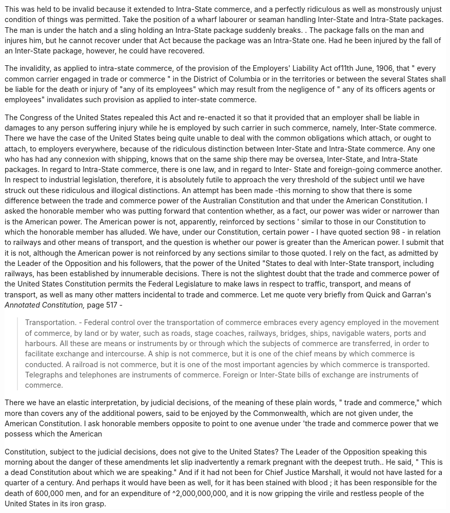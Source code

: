 This was held to be invalid because it extended to Intra-State commerce, and a perfectly ridiculous as well as monstrously unjust condition of things was permitted. Take the position of a wharf labourer or seaman handling Inter-State and Intra-State packages. The man is under the hatch and a sling holding an Intra-State package suddenly breaks. . The package falls on the man and injures him, but he cannot recover under that Act because the package was an Intra-State one. Had he been injured by the fall of an Inter-State package, however, he could have recovered. 

The invalidity, as applied to intra-state commerce, of the provision of the Employers' Liability Act of11th June, 1906, that " every common carrier engaged in trade or commerce " in the District of Columbia or in the territories or between the several States shall be liable for the death or injury of "any of its employees" which may result from the negligence of " any of its officers agents or employees" invalidates such provision as applied to inter-state commerce. 

The Congress of the United States repealed this Act and re-enacted it so that it provided that an employer shall be liable in damages to any person suffering injury while he is employed by such carrier in such commerce, namely, Inter-State commerce. There we have the case of the United States being quite unable to deal with the common obligations which attach, or ought to attach, to employers everywhere, because of the ridiculous distinction between Inter-State and Intra-State commerce. Any one who has had any connexion with shipping, knows that on the same ship there may be oversea, Inter-State, and Intra-State packages. In regard to Intra-State commerce, there is one law, and in regard to Inter- State and foreign-going commerce another. In respect to industrial legislation, therefore, it is absolutely futile to approach the very threshold of the subject until we have struck out these ridiculous and illogical distinctions. An attempt has been made -this morning to show that there is some difference between the trade and commerce power of the Australian Constitution and that under the American Constitution. I asked the honorable member who was putting forward that contention whether, as a fact, our power was wider or narrower than is the American power. The American power is not, apparently, reinforced by sections ' similar to those in our Constitution to which the honorable member has alluded. We have, under our Constitution, certain power - I have quoted section  98  - in relation to railways and other means of transport, and the question is whether our power is greater than the American power. I submit that it is not, although the American power is not reinforced by any sections similar to those quoted. I rely on the fact, as admitted by the Leader of the Opposition and his followers, that the power of the United "States to deal with Inter-State transport, including railways, has been established by innumerable decisions. There is not the slightest doubt that the trade and commerce power of the United States Constitution permits the Federal Legislature to make laws in respect to traffic, transport, and means of transport, as well as many other matters incidental to trade and commerce. Let me quote very briefly from Quick and Garran's  *Annotated Constitution,*  page  517 - 

  >Transportation. - Federal control over the transportation of commerce embraces every agency employed in the movement of commerce, by land or by water, such as roads, stage coaches, railways, bridges, ships, navigable waters, ports and harbours. All these are means or instruments by or through which the subjects of commerce are transferred, in order to facilitate exchange and intercourse. A ship is not commerce, but it is one of the chief means by which commerce is conducted. A railroad is not commerce, but it is one of the most important agencies by which commerce is transported. Telegraphs and telephones are instruments of commerce. Foreign or Inter-State bills of exchange are instruments of commerce. 

There we have an elastic interpretation, by judicial decisions, of the meaning of these plain words, " trade and commerce," which more than covers any of the additional powers, said to be enjoyed by the Commonwealth, which are not given under, the American Constitution. I ask honorable members opposite to point to one avenue under 'the trade and commerce power that we possess which the American 

Constitution, subject to the judicial decisions, does not give to the United States? The Leader of the Opposition speaking this morning about the danger of these amendments let slip inadvertently a remark pregnant with the deepest truth.. He said, " This is a dead Constitution about which we are speaking." And if it had not been for Chief Justice Marshall, it would not have lasted for a quarter of a century. And perhaps it would have been as well, for it has been stained with blood ; it has been responsible for the death of  600,000  men, and for an expenditure of  ^2,000,000,000,  and it is now gripping the virile and restless people of the United States in its iron grasp. 
